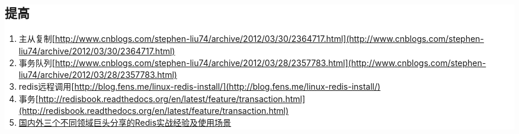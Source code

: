 ## 提高
1. 主从复制[http://www.cnblogs.com/stephen-liu74/archive/2012/03/30/2364717.html](http://www.cnblogs.com/stephen-liu74/archive/2012/03/30/2364717.html)
2. 事务队列[http://www.cnblogs.com/stephen-liu74/archive/2012/03/28/2357783.html](http://www.cnblogs.com/stephen-liu74/archive/2012/03/28/2357783.html)
3. redis远程调用[http://blog.fens.me/linux-redis-install/](http://blog.fens.me/linux-redis-install/)
4. 事务[http://redisbook.readthedocs.org/en/latest/feature/transaction.html](http://redisbook.readthedocs.org/en/latest/feature/transaction.html)
5. [国内外三个不同领域巨头分享的Redis实战经验及使用场景](http://www.csdn.net/article/2013-10-07/2817107-three-giant-share-redis-experience/1)
